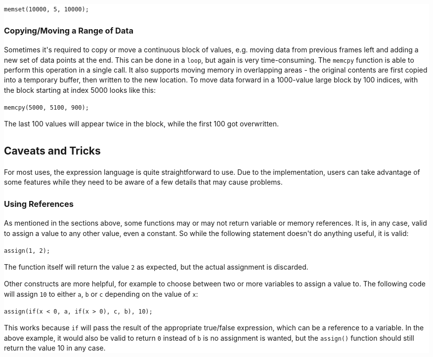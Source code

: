 ```
memset(10000, 5, 10000);
```

### Copying/Moving a Range of Data

Sometimes it's required to copy or move a continuous block of values, e.g. moving data from previous frames left and
adding a new set of data points at the end. This can be done in a `loop`, but again is very time-consuming. The `memcpy`
function is able to perform this operation in a single call. It also supports moving memory in overlapping areas - the
original contents are first copied into a temporary buffer, then written to the new location. To move data forward in a
1000-value large block by 100 indices, with the block starting at index 5000 looks like this:

```
memcpy(5000, 5100, 900);
```

The last 100 values will appear twice in the block, while the first 100 got overwritten.

## Caveats and Tricks

For most uses, the expression language is quite straightforward to use. Due to the implementation, users can take
advantage of some features while they need to be aware of a few details that may cause problems.

### Using References

As mentioned in the sections above, some functions may or may not return variable or memory references. It is, in any
case, valid to assign a value to any other value, even a constant. So while the following statement doesn't do anything
useful, it is valid:

```
assign(1, 2);
```

The function itself will return the value `2` as expected, but the actual assignment is discarded.

Other constructs are more helpful, for example to choose between two or more variables to assign a value to. The
following code will assign `10` to either `a`, `b` or `c` depending on the value of `x`:

```
assign(if(x < 0, a, if(x > 0), c, b), 10);
```

This works because `if` will pass the result of the appropriate true/false expression, which can be a reference to a
variable. In the above example, it would also be valid to return `0` instead of `b` is no assignment is wanted, but
the `assign()` function should still return the value 10 in any case.
